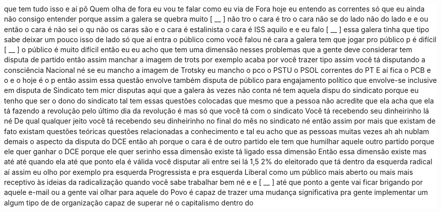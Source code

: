 que tem tudo isso e aí pô Quem olha de
fora eu vou te falar como eu via de Fora
hoje eu entendo as correntes só que eu
ainda não consigo entender porque assim
a galera se quebra muito [ __ ] não tro o
cara é tro o cara não se do lado não do
lado e e ou então o cara é não sei o qu
não os caras são e o cara é estalinista
o cara é ISS aquilo e e eu falo [ __ ]
essa galera tinha que tipo sabe deixar
um pouco isso de lado só que aí entra o
público como você falou né cara a galera
tem que jogar pro público p é difícil
[ __ ] o público é muito difícil então
eu eu acho que tem uma dimensão nesses
problemas que a gente deve considerar
tem disputa de partido então assim
manchar a imagem de trots por exemplo
acaba por você trazer tipo assim você tá
disputando a consciência Nacional né se
eu mancho a imagem de Trotsky eu mancho
o pco o PSTU o PSOL correntes do PT E aí
fica o PCB e o e o hoje é o p então
assim essa questão envolve também
disputa de público para engajamento
político que envolve-se inclusive em
disputa de Sindicato tem micr disputas
aqui que a galera às vezes não conta né
tem aquela dispu do sindicato porque eu
tenho que ser o dono do sindicato tal
tem essas questões colocadas que mesmo
que a pessoa não acredite que ela acha
que ela tá fazendo a revolução pelo
último dia da revolução é mas só que
você tá com o sindicato Você tá
recebendo seu dinheirinho lá né De qual
qualquer jeito você tá recebendo seu
dinheirinho no final do mês no sindicato
né então assim por mais que existam de
fato existam questões teóricas questões
relacionadas a conhecimento e tal eu
acho que as pessoas muitas vezes
ah ah nublam demais o aspecto da disputa
do DCE então ah porque o cara é de outro
partido ele tem que humilhar aquele
outro partido porque ele quer ganhar o
DCE porque ele quer
serinho essa dimensão existe tá ligado
essa dimensão Então essa dimensão existe
mas até até quando ela até que ponto ela
é válida você disputar ali entre sei lá
1,5 2% do eleitorado que tá dentro da
esquerda radical aí assim eu olho por
exemplo pra esquerda Progressista e pra
esquerda Liberal como um público mais
aberto ou mais mais receptivo às ideias
da radicalização quando você sabe
trabalhar bem né e e [ __ ] até que ponto
a gente vai ficar brigando por aquele
e-mail ou a gente vai olhar para aquele
do Povo é capaz de trazer uma mudança
significativa pra gente implementar um
algum tipo de de organização capaz de
superar né o capitalismo dentro do